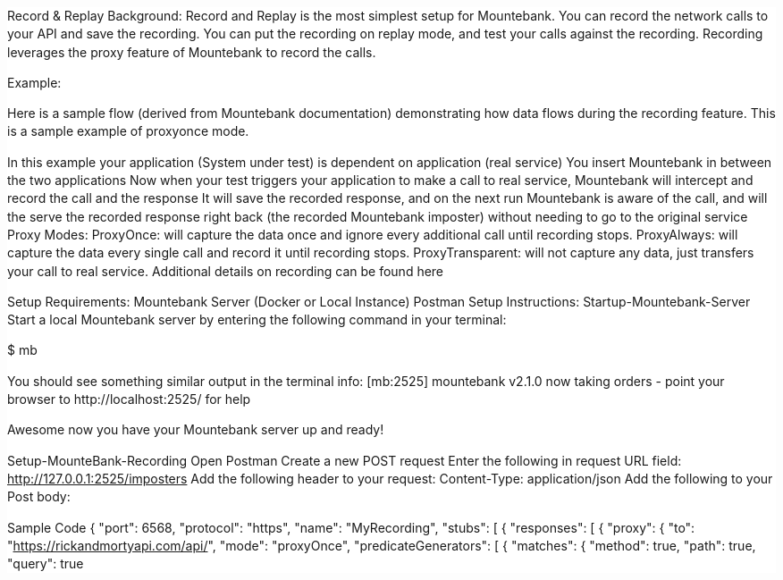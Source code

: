 

Record & Replay
Background:
Record and Replay is the most simplest setup for Mountebank. You can record the network calls to your API and save the recording. You can put the recording on replay mode, and test your calls against the recording. Recording leverages the proxy feature of Mountebank to record the calls.



Example:

Here is a sample flow (derived from Mountebank documentation) demonstrating how data flows during the recording feature. This is a sample example of proxyonce mode.

In this example your application (System under test) is dependent on application (real service)
You insert Mountebank in between the two applications
Now when your test triggers your application to make a call to real service, Mountebank will intercept and record the call and the response
It will save the recorded response, and on the next run Mountebank is aware of the call, and will the serve the recorded response right back (the recorded Mountebank imposter) without needing to go to the original service
Proxy Modes:
ProxyOnce: will capture the data once and ignore every additional call until recording stops.
ProxyAlways: will capture the data every single call and record it until recording stops.
ProxyTransparent: will not capture any data, just transfers your call to real service.
Additional details on recording can be found here

Setup Requirements:
Mountebank Server (Docker or Local Instance)
Postman
Setup Instructions:
Startup-Mountebank-Server
Start a local Mountebank server by entering the following command in your terminal:

$ mb

You should see something similar output in the terminal info:
[mb:2525] mountebank v2.1.0 now taking orders - point your browser to http://localhost:2525/ for help

Awesome now you have your Mountebank server up and ready!

Setup-MounteBank-Recording
Open Postman
Create a new POST request
Enter the following in request URL field: http://127.0.0.1:2525/imposters
Add the following header to your request: 
Content-Type: application/json
Add the following to your Post body:

Sample Code
{
    "port": 6568,
    "protocol": "https",
    "name": "MyRecording",
    "stubs": [
        {
            "responses": [
                {
                    "proxy": {
                        "to": "https://rickandmortyapi.com/api/",
                        "mode": "proxyOnce",
                        "predicateGenerators": [
                            {
                                "matches": {
                                    "method": true,
                                    "path": true,
                                    "query": true